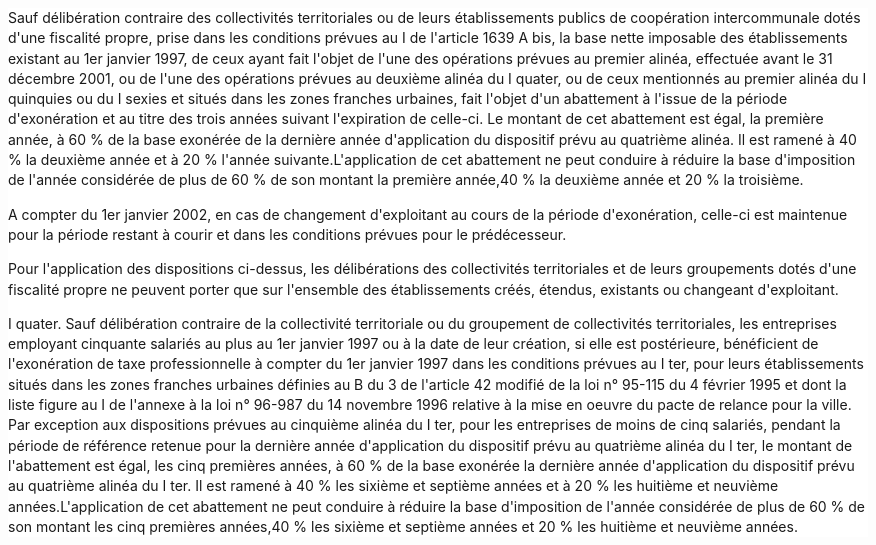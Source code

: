Sauf délibération contraire des collectivités territoriales ou de leurs établissements publics de coopération intercommunale
dotés d'une fiscalité propre, prise dans les conditions prévues au I de l'article 1639 A bis, la base nette imposable des
établissements existant au 1er janvier 1997, de ceux ayant fait l'objet de l'une des opérations prévues au premier alinéa,
effectuée avant le 31 décembre 2001, ou de l'une des opérations prévues au deuxième alinéa du I quater, ou de ceux mentionnés
au premier alinéa du I quinquies ou du I sexies et situés dans les zones franches urbaines, fait l'objet d'un abattement à
l'issue de la période d'exonération et au titre des trois années suivant l'expiration de celle-ci. Le montant de cet
abattement est égal, la première année, à 60 % de la base exonérée de la dernière année d'application du dispositif prévu au
quatrième alinéa. Il est ramené à 40 % la deuxième année et à 20 % l'année suivante.L'application de cet abattement ne peut
conduire à réduire la base d'imposition de l'année considérée de plus de 60 % de son montant la première année,40 % la
deuxième année et 20 % la troisième.

A compter du 1er janvier 2002, en cas de changement d'exploitant au cours de la période d'exonération, celle-ci est maintenue
pour la période restant à courir et dans les conditions prévues pour le prédécesseur. 

Pour l'application des dispositions ci-dessus, les délibérations des collectivités territoriales et de leurs groupements
dotés d'une fiscalité propre ne peuvent porter que sur l'ensemble des établissements créés, étendus, existants ou changeant
d'exploitant.

I quater. Sauf délibération contraire de la collectivité territoriale ou du groupement de collectivités territoriales, les
entreprises employant cinquante salariés au plus au 1er janvier 1997 ou à la date de leur création, si elle est postérieure,
bénéficient de l'exonération de taxe professionnelle à compter du 1er janvier 1997 dans les conditions prévues au I ter, pour
leurs établissements situés dans les zones franches urbaines définies au B du 3 de l'article 42 modifié de la loi n° 95-115
du 4 février 1995 et dont la liste figure au I de l'annexe à la loi n° 96-987 du 14 novembre 1996 relative à la mise en
oeuvre du pacte de relance pour la ville. Par exception aux dispositions prévues au cinquième alinéa du I ter, pour les
entreprises de moins de cinq salariés, pendant la période de référence retenue pour la dernière année d'application du
dispositif prévu au quatrième alinéa du I ter, le montant de l'abattement est égal, les cinq premières années, à 60 % de la
base exonérée la dernière année d'application du dispositif prévu au quatrième alinéa du I ter. Il est ramené à 40 % les
sixième et septième années et à 20 % les huitième et neuvième années.L'application de cet abattement ne peut conduire à
réduire la base d'imposition de l'année considérée de plus de 60 % de son montant les cinq premières années,40 % les sixième
et septième années et 20 % les huitième et neuvième années. 
